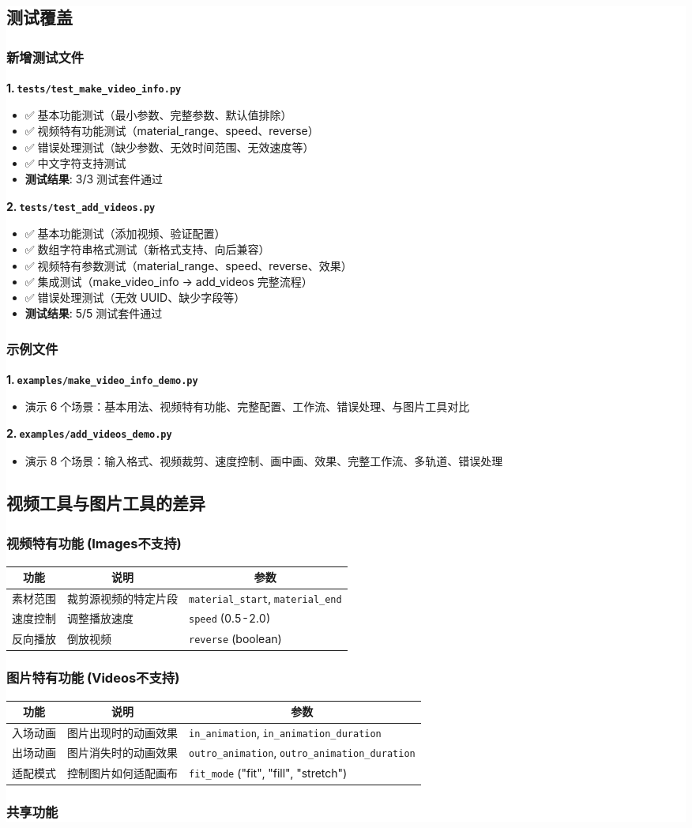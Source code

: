 ## 测试覆盖

### 新增测试文件

**1. `tests/test_make_video_info.py`**
- ✅ 基本功能测试（最小参数、完整参数、默认值排除）
- ✅ 视频特有功能测试（material_range、speed、reverse）
- ✅ 错误处理测试（缺少参数、无效时间范围、无效速度等）
- ✅ 中文字符支持测试
- **测试结果**: 3/3 测试套件通过

**2. `tests/test_add_videos.py`**
- ✅ 基本功能测试（添加视频、验证配置）
- ✅ 数组字符串格式测试（新格式支持、向后兼容）
- ✅ 视频特有参数测试（material_range、speed、reverse、效果）
- ✅ 集成测试（make_video_info → add_videos 完整流程）
- ✅ 错误处理测试（无效 UUID、缺少字段等）
- **测试结果**: 5/5 测试套件通过

### 示例文件

**1. `examples/make_video_info_demo.py`**
- 演示 6 个场景：基本用法、视频特有功能、完整配置、工作流、错误处理、与图片工具对比

**2. `examples/add_videos_demo.py`**
- 演示 8 个场景：输入格式、视频裁剪、速度控制、画中画、效果、完整工作流、多轨道、错误处理

## 视频工具与图片工具的差异

### 视频特有功能 (Images不支持)

| 功能 | 说明 | 参数 |
|------|------|------|
| 素材范围 | 裁剪源视频的特定片段 | `material_start`, `material_end` |
| 速度控制 | 调整播放速度 | `speed` (0.5-2.0) |
| 反向播放 | 倒放视频 | `reverse` (boolean) |

### 图片特有功能 (Videos不支持)

| 功能 | 说明 | 参数 |
|------|------|------|
| 入场动画 | 图片出现时的动画效果 | `in_animation`, `in_animation_duration` |
| 出场动画 | 图片消失时的动画效果 | `outro_animation`, `outro_animation_duration` |
| 适配模式 | 控制图片如何适配画布 | `fit_mode` ("fit", "fill", "stretch") |

### 共享功能
